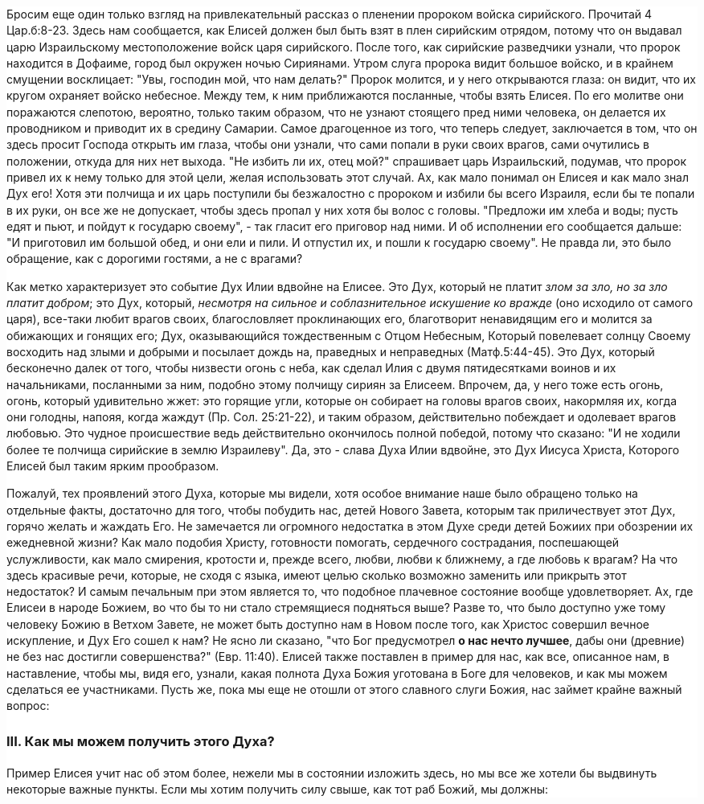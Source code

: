 Бросим еще один только взгляд на привлекательный рассказ о пленении пророком войска сирийского. Прочитай 4 Цар.б:8-23\. Здесь нам сообщается, как Елисей должен был быть взят в плен сирийским отрядом, потому что он выдавал царю Израильскому местоположение войск царя сирийского. После того, как сирийские разведчики узнали, что пророк находится в Дофаиме, город был окружен ночью Сириянами. Утром слуга пророка видит большое войско, и в крайнем смущении восклицает: "Увы, господин мой, что нам делать?" Пророк молится, и у него открываются глаза: он видит, что их кругом охраняет войско небесное. Между тем, к ним приближаются посланные, чтобы взять Елисея. По его молитве они поражаются слепотою, вероятно, только таким образом, что не узнают стоящего пред ними человека, он делается их проводником и приводит их в средину Самарии. Самое драгоценное из того, что теперь следует, заключается в том, что он здесь просит Господа открыть им глаза, чтобы они узнали, что сами попали в руки своих врагов, сами очутились в положении, откуда для них нет выхода. "Не избить ли их, отец мой?" спрашивает царь Израильский, подумав, что пророк привел их к нему только для этой цели, желая использовать этот случай. Ах, как мало понимал он Елисея и как мало знал Дух его! Хотя эти полчища и их царь поступили бы безжалостно с пророком и избили бы всего Израиля, если бы те попали в их руки, он все же не допускает, чтобы здесь пропал у них хотя бы волос с головы. "Предложи им хлеба и воды; пусть едят и пьют, и пойдут к государю своему", - так гласит его приговор над ними. И об исполнении его сообщается дальше: "И приготовил им большой обед, и они ели и пили. И отпустил их, и пошли к государю своему". Не правда ли, это было обращение, как с дорогими гостями, а не с врагами?

Как метко характеризует это событие Дух Илии вдвойне на Елисее. Это Дух, который не платит _злом за зло, но за зло платит добром_; это Дух, который, _несмотря на сильное и соблазнительное искушение ко вражде_ (оно исходило от самого царя), все-таки любит врагов своих, благословляет проклинающих его, благотворит ненавидящим его и молится за обижающих и гонящих его; Дух, оказывающийся тождественным с Отцом Небесным, Который повелевает солнцу Своему восходить над злыми и добрыми и посылает дождь на, праведных и неправедных (Матф.5:44-45). Это Дух, который бесконечно далек от того, чтобы низвести огонь с неба, как сделал Илия с двумя пятидесятками воинов и их начальниками, посланными за ним, подобно этому полчищу сириян за Елисеем. Впрочем, да, у него тоже есть огонь, огонь, который удивительно жжет: это горящие угли, которые он собирает на головы врагов своих, накормляя их, когда они голодны, напояя, когда жаждут (Пр. Сол. 25:21-22), и таким образом, действительно побеждает и одолевает врагов любовью. Это чудное происшествие ведь действительно окончилось полной победой, потому что сказано: "И не ходили более те полчища сирийские в землю Израилеву". Да, это - слава Духа Илии вдвойне, это Дух Иисуса Христа, Которого Елисей был таким ярким прообразом.

Пожалуй, тех проявлений этого Духа, которые мы видели, хотя особое внимание наше было обращено только на отдельные факты, достаточно для того, чтобы побудить нас, детей Нового Завета, которым так приличествует этот Дух, горячо желать и жаждать Его. Не замечается ли огромного недостатка в этом Духе среди детей Божиих при обозрении их ежедневной жизни? Как мало подобия Христу, готовности помогать, сердечного сострадания, поспешающей услужливости, как мало смирения, кротости и, прежде всего, любви, любви к ближнему, а где любовь к врагам? На что здесь красивые речи, которые, не сходя с языка, имеют целью сколько возможно заменить или прикрыть этот недостаток? И самым печальным при этом является то, что подобное плачевное состояние вообще удовлетворяет. Ах, где Елисеи в народе Божием, во что бы то ни стало стремящиеся подняться выше? Разве то, что было доступно уже тому человеку Божию в Ветхом Завете, не может быть доступно нам в Новом после того, как Христос совершил вечное искупление, и Дух Его сошел к нам? Не ясно ли сказано, "что Бог предусмотрел **о нас нечто лучшее**, дабы они (древние) не без нас достигли совершенства?" (Евр. 11:40). Елисей также поставлен в пример для нас, как все, описанное нам, в наставление, чтобы мы, видя его, узнали, какая полнота Духа Божия уготована в Боге для человеков, и как мы можем сделаться ее участниками. Пусть же, пока мы еще не отошли от этого славного слуги Божия, нас займет крайне важный вопрос:

### III. Как мы можем получить этого Духа?

Пример Елисея учит нас об этом более, нежели мы в состоянии изложить здесь, но мы все же хотели бы выдвинуть некоторые важные пункты. Если мы хотим получить силу свыше, как тот раб Божий, мы должны:
